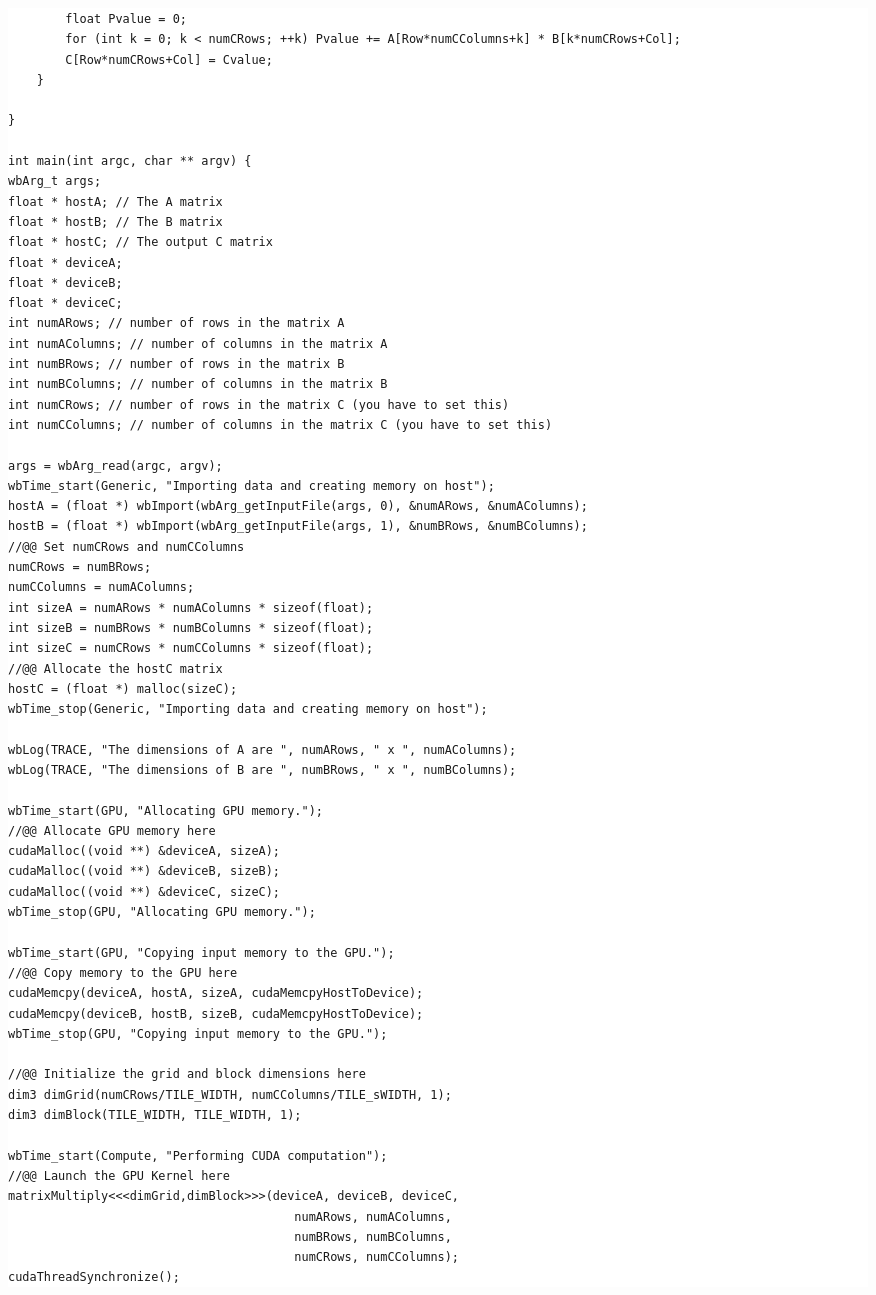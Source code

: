 ```
        float Pvalue = 0;
        for (int k = 0; k < numCRows; ++k) Pvalue += A[Row*numCColumns+k] * B[k*numCRows+Col];
        C[Row*numCRows+Col] = Cvalue;
    }

}

int main(int argc, char ** argv) {
wbArg_t args;
float * hostA; // The A matrix
float * hostB; // The B matrix
float * hostC; // The output C matrix
float * deviceA;
float * deviceB;
float * deviceC;
int numARows; // number of rows in the matrix A
int numAColumns; // number of columns in the matrix A
int numBRows; // number of rows in the matrix B
int numBColumns; // number of columns in the matrix B
int numCRows; // number of rows in the matrix C (you have to set this)
int numCColumns; // number of columns in the matrix C (you have to set this)

args = wbArg_read(argc, argv);
wbTime_start(Generic, "Importing data and creating memory on host");
hostA = (float *) wbImport(wbArg_getInputFile(args, 0), &numARows, &numAColumns);
hostB = (float *) wbImport(wbArg_getInputFile(args, 1), &numBRows, &numBColumns);
//@@ Set numCRows and numCColumns
numCRows = numBRows;
numCColumns = numAColumns;  
int sizeA = numARows * numAColumns * sizeof(float);
int sizeB = numBRows * numBColumns * sizeof(float);
int sizeC = numCRows * numCColumns * sizeof(float);
//@@ Allocate the hostC matrix
hostC = (float *) malloc(sizeC);
wbTime_stop(Generic, "Importing data and creating memory on host");

wbLog(TRACE, "The dimensions of A are ", numARows, " x ", numAColumns);
wbLog(TRACE, "The dimensions of B are ", numBRows, " x ", numBColumns);

wbTime_start(GPU, "Allocating GPU memory.");
//@@ Allocate GPU memory here
cudaMalloc((void **) &deviceA, sizeA);      
cudaMalloc((void **) &deviceB, sizeB);
cudaMalloc((void **) &deviceC, sizeC);
wbTime_stop(GPU, "Allocating GPU memory.");

wbTime_start(GPU, "Copying input memory to the GPU.");
//@@ Copy memory to the GPU here
cudaMemcpy(deviceA, hostA, sizeA, cudaMemcpyHostToDevice);
cudaMemcpy(deviceB, hostB, sizeB, cudaMemcpyHostToDevice);
wbTime_stop(GPU, "Copying input memory to the GPU.");

//@@ Initialize the grid and block dimensions here
dim3 dimGrid(numCRows/TILE_WIDTH, numCColumns/TILE_sWIDTH, 1);
dim3 dimBlock(TILE_WIDTH, TILE_WIDTH, 1);

wbTime_start(Compute, "Performing CUDA computation");
//@@ Launch the GPU Kernel here
matrixMultiply<<<dimGrid,dimBlock>>>(deviceA, deviceB, deviceC,
                                        numARows, numAColumns,
                                        numBRows, numBColumns,
                                        numCRows, numCColumns);
cudaThreadSynchronize();
```